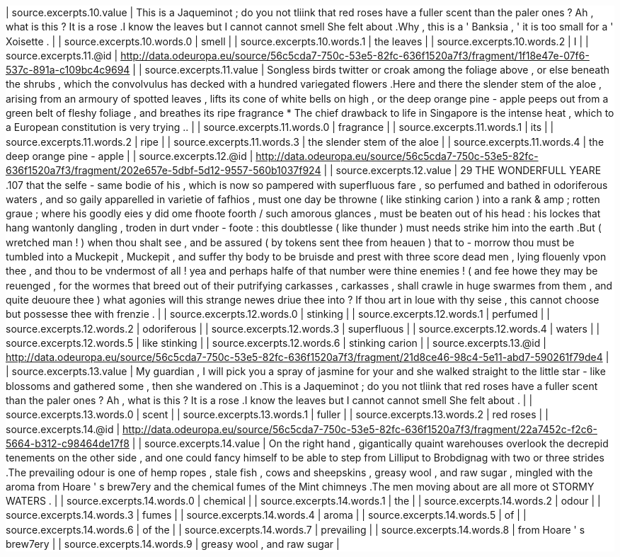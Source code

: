 | source.excerpts.10.value | This is a Jaqueminot ; do you not tliink that red roses have a fuller scent than the paler ones ? Ah , what is this ? It is a rose .I know the leaves but I cannot cannot smell She felt about .Why , this is a ' Banksia , ' it is too small for a ' Xoisette . |
| source.excerpts.10.words.0 | smell |
| source.excerpts.10.words.1 | the leaves |
| source.excerpts.10.words.2 | I |
| source.excerpts.11.@id | http://data.odeuropa.eu/source/56c5cda7-750c-53e5-82fc-636f1520a7f3/fragment/1f18e47e-07f6-537c-891a-c109bc4c9694 |
| source.excerpts.11.value | Songless birds twitter or croak among the foliage above , or else beneath the shrubs , which the convolvulus has decked with a hundred variegated flowers .Here and there the slender stem of the aloe , arising from an armoury of spotted leaves , lifts its cone of white bells on high , or the deep orange pine - apple peeps out from a green belt of fleshy foliage , and breathes its ripe fragrance * The chief drawback to life in Singapore is the intense heat , which to a European constitution is very trying .. |
| source.excerpts.11.words.0 | fragrance |
| source.excerpts.11.words.1 | its |
| source.excerpts.11.words.2 | ripe |
| source.excerpts.11.words.3 | the slender stem of the aloe |
| source.excerpts.11.words.4 | the deep orange pine - apple |
| source.excerpts.12.@id | http://data.odeuropa.eu/source/56c5cda7-750c-53e5-82fc-636f1520a7f3/fragment/202e657e-5dbf-5d12-9557-560b1037f924 |
| source.excerpts.12.value | 29 THE WONDERFULL YEARE .107 that the selfe - same bodie of his , which is now so pampered with superfluous fare , so perfumed and bathed in odoriferous waters , and so gaily apparelled in varietie of fafhios , must one day be throwne ( like stinking carion ) into a rank & amp ; rotten graue ; where his goodly eies y did ome fhoote foorth / such amorous glances , must be beaten out of his head : his lockes that hang wantonly dangling , troden in durt vnder - foote : this doubtlesse ( like thunder ) must needs strike him into the earth .But ( wretched man ! ) when thou shalt see , and be assured ( by tokens sent thee from heauen ) that to - morrow thou must be tumbled into a Muckepit , Muckepit , and suffer thy body to be bruisde and prest with three score dead men , lying flouenly vpon thee , and thou to be vndermost of all ! yea and perhaps halfe of that number were thine enemies ! ( and fee howe they may be reuenged , for the wormes that breed out of their putrifying carkasses , carkasses , shall crawle in huge swarmes from them , and quite deuoure thee ) what agonies will this strange newes driue thee into ? If thou art in loue with thy seise , this cannot choose but possesse thee with frenzie . |
| source.excerpts.12.words.0 | stinking |
| source.excerpts.12.words.1 | perfumed |
| source.excerpts.12.words.2 | odoriferous |
| source.excerpts.12.words.3 | superfluous |
| source.excerpts.12.words.4 | waters |
| source.excerpts.12.words.5 | like stinking |
| source.excerpts.12.words.6 | stinking carion |
| source.excerpts.13.@id | http://data.odeuropa.eu/source/56c5cda7-750c-53e5-82fc-636f1520a7f3/fragment/21d8ce46-98c4-5e11-abd7-590261f79de4 |
| source.excerpts.13.value | My guardian , I will pick you a spray of jasmine for your and she walked straight to the little star - like blossoms and gathered some , then she wandered on .This is a Jaqueminot ; do you not tliink that red roses have a fuller scent than the paler ones ? Ah , what is this ? It is a rose .I know the leaves but I cannot cannot smell She felt about . |
| source.excerpts.13.words.0 | scent |
| source.excerpts.13.words.1 | fuller |
| source.excerpts.13.words.2 | red roses |
| source.excerpts.14.@id | http://data.odeuropa.eu/source/56c5cda7-750c-53e5-82fc-636f1520a7f3/fragment/22a7452c-f2c6-5664-b312-c98464de17f8 |
| source.excerpts.14.value | On the right hand , gigantically quaint warehouses overlook the decrepid tenements on the other side , and one could fancy himself to be able to step from Lilliput to Brobdignag with two or three strides .The prevailing odour is one of hemp ropes , stale fish , cows and sheepskins , greasy wool , and raw sugar , mingled with the aroma from Hoare ' s brew7ery and the chemical fumes of the Mint chimneys .The men moving about are all more ot STORMY WATERS . |
| source.excerpts.14.words.0 | chemical |
| source.excerpts.14.words.1 | the |
| source.excerpts.14.words.2 | odour |
| source.excerpts.14.words.3 | fumes |
| source.excerpts.14.words.4 | aroma |
| source.excerpts.14.words.5 | of |
| source.excerpts.14.words.6 | of the |
| source.excerpts.14.words.7 | prevailing |
| source.excerpts.14.words.8 | from Hoare ' s brew7ery |
| source.excerpts.14.words.9 | greasy wool , and raw sugar |